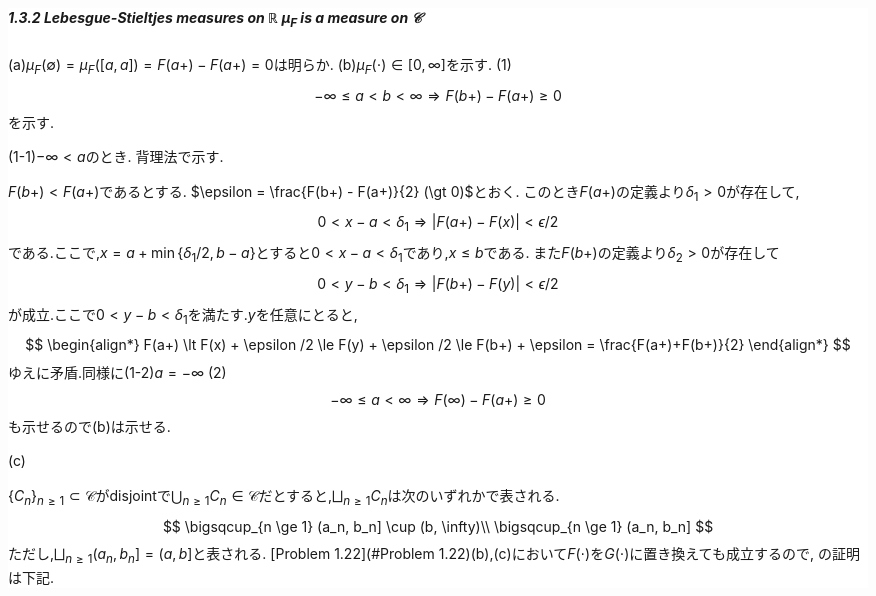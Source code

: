 ##### 1.3.2 Lebesgue-Stieltjes measures on $\mathbb{R}$  $\mu_F$ is a measure on $\mathcal{C}$

(a)$\mu_F(\emptyset) = \mu_F([a,a]) = F(a+) - F(a+) = 0$は明らか.
(b)$\mu_F(\cdot) \in [0, \infty]$を示す.
(1) 
$$
-\infty \le a \lt b \lt \infty \Rightarrow F(b+) - F(a+) \ge 0
$$
を示す.

(1-1)$-\infty \lt a$のとき.
背理法で示す.

$F(b+) \lt F(a+)$であるとする.
$\epsilon = \frac{F(b+) - F(a+)}{2} (\gt 0)$とおく.
このとき$F(a+)$の定義より$\delta_1 \gt 0$が存在して,
$$
0 \lt x - a \lt \delta_1 \Rightarrow |F(a+) - F(x)| \lt \epsilon /2
$$
である.ここで,$x = a + \min\{ \delta_1/2, b-a\}$とすると$0 \lt x - a \lt \delta_1$であり,$x \le b$である.
また$F(b+)$の定義より$\delta_2 \gt 0$が存在して
$$
0 \lt y - b \lt \delta_1 \Rightarrow |F(b+) - F(y)| \lt \epsilon /2
$$
が成立.ここで$0 \lt y - b \lt \delta_1$を満たす.$y$を任意にとると,
$$
\begin{align*}
	F(a+) \lt F(x) + \epsilon /2
	\le F(y) + \epsilon /2
	\le F(b+) + \epsilon
	= \frac{F(a+)+F(b+)}{2}
\end{align*}
$$
ゆえに矛盾.同様に(1-2)$a = -\infty$
(2)
$$
-\infty \le a \lt \infty \Rightarrow
F(\infty) - F(a+) \ge 0
$$
も示せるので(b)は示せる.

(c)

$\{C_n\}_{n \ge 1} \subset \mathcal{C}$がdisjointで$\bigcup_{n\ge1} C_n \in \mathcal{C}$だとすると,$\bigsqcup_{n \ge 1} C_n$は次のいずれかで表される.
$$
\bigsqcup_{n \ge 1} (a_n, b_n] \cup (b, \infty)\\
\bigsqcup_{n \ge 1} (a_n, b_n]
$$
ただし,$\bigsqcup_{n \ge 1} (a_n, b_n] = (a,b]$と表される.
[Problem 1.22](#Problem 1.22)(b),(c)において$F(\cdot)$を$G(\cdot)$に置き換えても成立するので,
の証明は下記.
